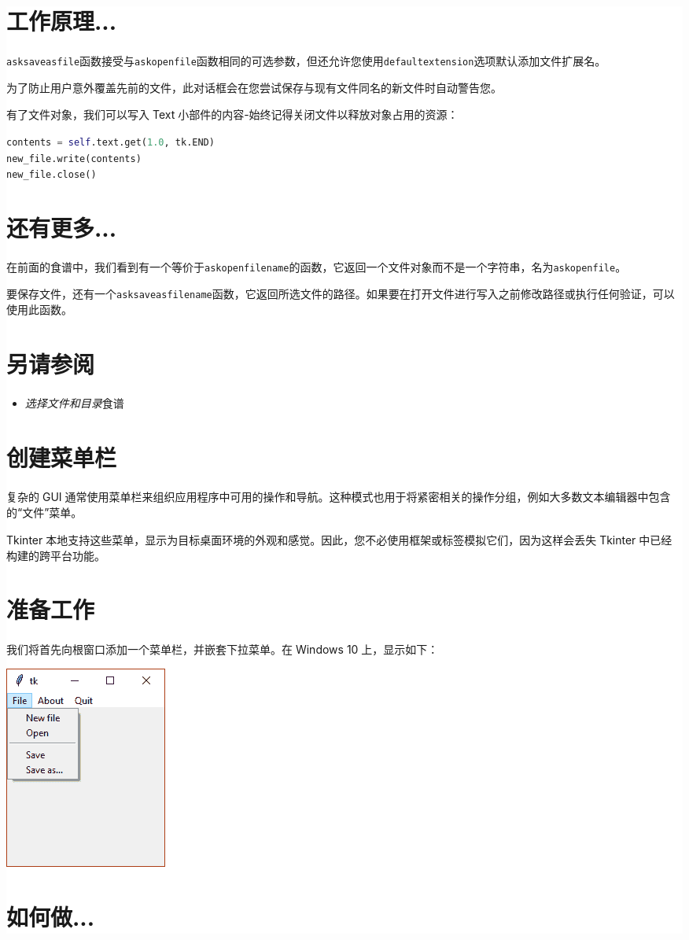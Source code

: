 # 工作原理...

`asksaveasfile`函数接受与`askopenfile`函数相同的可选参数，但还允许您使用`defaultextension`选项默认添加文件扩展名。

为了防止用户意外覆盖先前的文件，此对话框会在您尝试保存与现有文件同名的新文件时自动警告您。

有了文件对象，我们可以写入 Text 小部件的内容-始终记得关闭文件以释放对象占用的资源：

```py
contents = self.text.get(1.0, tk.END)
new_file.write(contents)
new_file.close()
```

# 还有更多...

在前面的食谱中，我们看到有一个等价于`askopenfilename`的函数，它返回一个文件对象而不是一个字符串，名为`askopenfile`。

要保存文件，还有一个`asksaveasfilename`函数，它返回所选文件的路径。如果要在打开文件进行写入之前修改路径或执行任何验证，可以使用此函数。

# 另请参阅

+   *选择文件和目录*食谱

# 创建菜单栏

复杂的 GUI 通常使用菜单栏来组织应用程序中可用的操作和导航。这种模式也用于将紧密相关的操作分组，例如大多数文本编辑器中包含的“文件”菜单。

Tkinter 本地支持这些菜单，显示为目标桌面环境的外观和感觉。因此，您不必使用框架或标签模拟它们，因为这样会丢失 Tkinter 中已经构建的跨平台功能。

# 准备工作

我们将首先向根窗口添加一个菜单栏，并嵌套下拉菜单。在 Windows 10 上，显示如下：

![](img/42b9c97d-a199-40bb-8c16-7be46d4ec632.png)

# 如何做...
